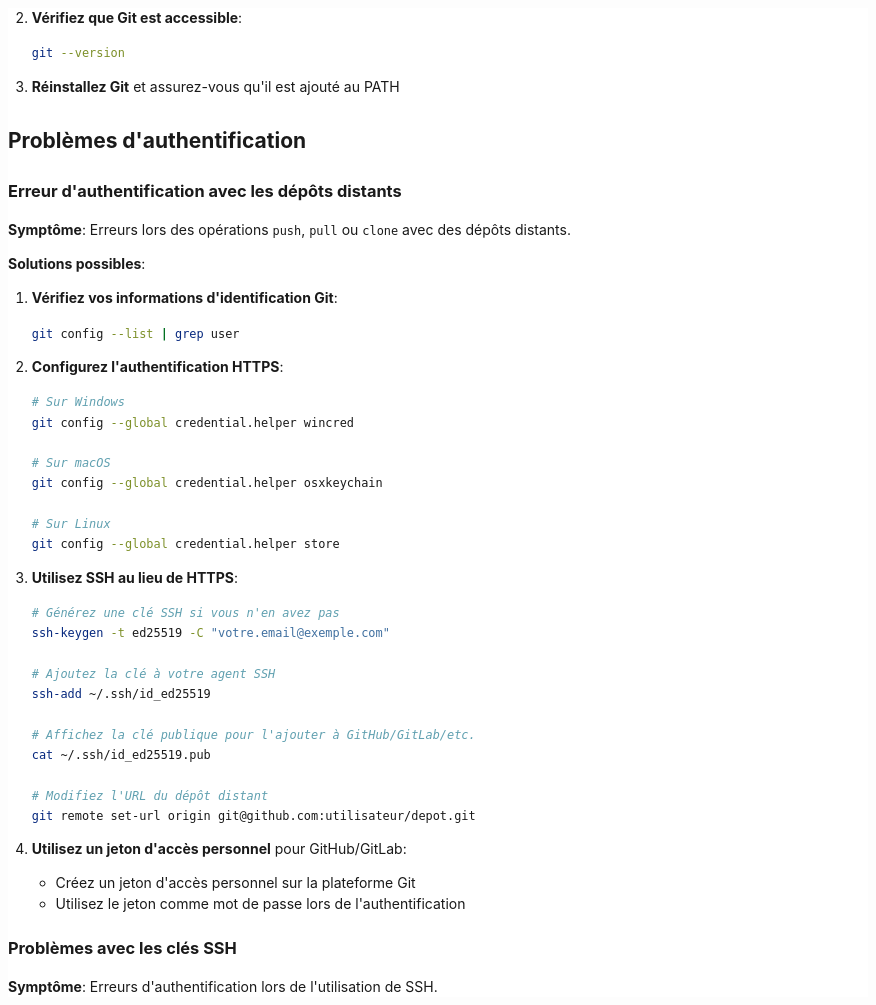 2. **Vérifiez que Git est accessible**:
   ```bash
   git --version
   ```

3. **Réinstallez Git** et assurez-vous qu'il est ajouté au PATH



## Problèmes d'authentification

### Erreur d'authentification avec les dépôts distants

**Symptôme**: Erreurs lors des opérations `push`, `pull` ou `clone` avec des dépôts distants.

**Solutions possibles**:

1. **Vérifiez vos informations d'identification Git**:
   ```bash
   git config --list | grep user
   ```

2. **Configurez l'authentification HTTPS**:
   ```bash
   # Sur Windows
   git config --global credential.helper wincred
   
   # Sur macOS
   git config --global credential.helper osxkeychain
   
   # Sur Linux
   git config --global credential.helper store
   ```

3. **Utilisez SSH au lieu de HTTPS**:
   ```bash
   # Générez une clé SSH si vous n'en avez pas
   ssh-keygen -t ed25519 -C "votre.email@exemple.com"
   
   # Ajoutez la clé à votre agent SSH
   ssh-add ~/.ssh/id_ed25519
   
   # Affichez la clé publique pour l'ajouter à GitHub/GitLab/etc.
   cat ~/.ssh/id_ed25519.pub
   
   # Modifiez l'URL du dépôt distant
   git remote set-url origin git@github.com:utilisateur/depot.git
   ```

4. **Utilisez un jeton d'accès personnel** pour GitHub/GitLab:
   - Créez un jeton d'accès personnel sur la plateforme Git
   - Utilisez le jeton comme mot de passe lors de l'authentification

### Problèmes avec les clés SSH

**Symptôme**: Erreurs d'authentification lors de l'utilisation de SSH.
